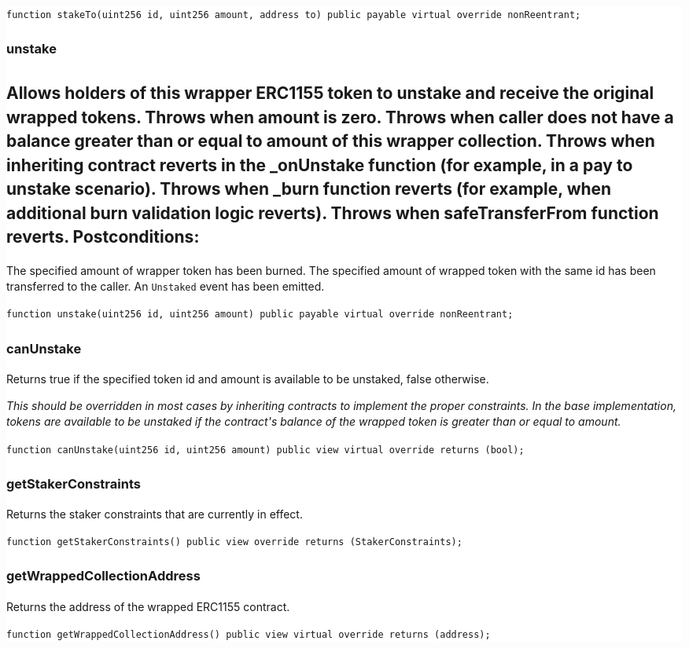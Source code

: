 
```solidity
function stakeTo(uint256 id, uint256 amount, address to) public payable virtual override nonReentrant;
```

### unstake

Allows holders of this wrapper ERC1155 token to unstake and receive the original wrapped tokens.
Throws when amount is zero.
Throws when caller does not have a balance greater than or equal to amount of this wrapper collection.
Throws when inheriting contract reverts in the _onUnstake function (for example, in a pay to unstake scenario).
Throws when _burn function reverts (for example, when additional burn validation logic reverts).
Throws when safeTransferFrom function reverts.
Postconditions:
---------------
The specified amount of wrapper token has been burned.
The specified amount of wrapped token with the same id has been transferred to the caller.
An `Unstaked` event has been emitted.


```solidity
function unstake(uint256 id, uint256 amount) public payable virtual override nonReentrant;
```

### canUnstake

Returns true if the specified token id and amount is available to be unstaked, false otherwise.

*This should be overridden in most cases by inheriting contracts to implement the proper constraints.
In the base implementation, tokens are available to be unstaked if the contract's balance of
the wrapped token is greater than or equal to amount.*


```solidity
function canUnstake(uint256 id, uint256 amount) public view virtual override returns (bool);
```

### getStakerConstraints

Returns the staker constraints that are currently in effect.


```solidity
function getStakerConstraints() public view override returns (StakerConstraints);
```

### getWrappedCollectionAddress

Returns the address of the wrapped ERC1155 contract.


```solidity
function getWrappedCollectionAddress() public view virtual override returns (address);
```
